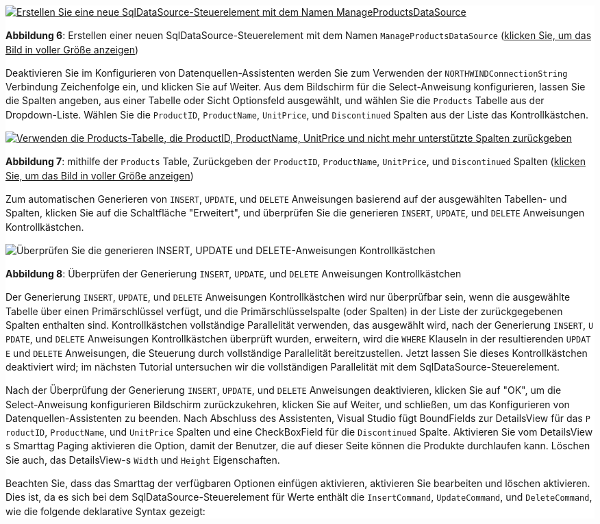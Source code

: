 
[![Erstellen Sie eine neue SqlDataSource-Steuerelement mit dem Namen ManageProductsDataSource](inserting-updating-and-deleting-data-with-the-sqldatasource-vb/_static/image6.gif)](inserting-updating-and-deleting-data-with-the-sqldatasource-vb/_static/image7.png)

**Abbildung 6**: Erstellen einer neuen SqlDataSource-Steuerelement mit dem Namen `ManageProductsDataSource` ([klicken Sie, um das Bild in voller Größe anzeigen](inserting-updating-and-deleting-data-with-the-sqldatasource-vb/_static/image8.png))


Deaktivieren Sie im Konfigurieren von Datenquellen-Assistenten werden Sie zum Verwenden der `NORTHWINDConnectionString` Verbindung Zeichenfolge ein, und klicken Sie auf Weiter. Aus dem Bildschirm für die Select-Anweisung konfigurieren, lassen Sie die Spalten angeben, aus einer Tabelle oder Sicht Optionsfeld ausgewählt, und wählen Sie die `Products` Tabelle aus der Dropdown-Liste. Wählen Sie die `ProductID`, `ProductName`, `UnitPrice`, und `Discontinued` Spalten aus der Liste das Kontrollkästchen.


[![Verwenden die Products-Tabelle, die ProductID, ProductName, UnitPrice und nicht mehr unterstützte Spalten zurückgeben](inserting-updating-and-deleting-data-with-the-sqldatasource-vb/_static/image7.gif)](inserting-updating-and-deleting-data-with-the-sqldatasource-vb/_static/image9.png)

**Abbildung 7**: mithilfe der `Products` Table, Zurückgeben der `ProductID`, `ProductName`, `UnitPrice`, und `Discontinued` Spalten ([klicken Sie, um das Bild in voller Größe anzeigen](inserting-updating-and-deleting-data-with-the-sqldatasource-vb/_static/image10.png))


Zum automatischen Generieren von `INSERT`, `UPDATE`, und `DELETE` Anweisungen basierend auf der ausgewählten Tabellen- und Spalten, klicken Sie auf die Schaltfläche "Erweitert", und überprüfen Sie die generieren `INSERT`, `UPDATE`, und `DELETE` Anweisungen Kontrollkästchen.


![Überprüfen Sie die generieren INSERT, UPDATE und DELETE-Anweisungen Kontrollkästchen](inserting-updating-and-deleting-data-with-the-sqldatasource-vb/_static/image8.gif)

**Abbildung 8**: Überprüfen der Generierung `INSERT`, `UPDATE`, und `DELETE` Anweisungen Kontrollkästchen


Der Generierung `INSERT`, `UPDATE`, und `DELETE` Anweisungen Kontrollkästchen wird nur überprüfbar sein, wenn die ausgewählte Tabelle über einen Primärschlüssel verfügt, und die Primärschlüsselspalte (oder Spalten) in der Liste der zurückgegebenen Spalten enthalten sind. Kontrollkästchen vollständige Parallelität verwenden, das ausgewählt wird, nach der Generierung `INSERT`, `UPDATE`, und `DELETE` Anweisungen Kontrollkästchen überprüft wurden, erweitern, wird die `WHERE` Klauseln in der resultierenden `UPDATE` und `DELETE` Anweisungen, die Steuerung durch vollständige Parallelität bereitzustellen. Jetzt lassen Sie dieses Kontrollkästchen deaktiviert wird; im nächsten Tutorial untersuchen wir die vollständigen Parallelität mit dem SqlDataSource-Steuerelement.

Nach der Überprüfung der Generierung `INSERT`, `UPDATE`, und `DELETE` Anweisungen deaktivieren, klicken Sie auf "OK", um die Select-Anweisung konfigurieren Bildschirm zurückzukehren, klicken Sie auf Weiter, und schließen, um das Konfigurieren von Datenquellen-Assistenten zu beenden. Nach Abschluss des Assistenten, Visual Studio fügt BoundFields zur DetailsView für das `ProductID`, `ProductName`, und `UnitPrice` Spalten und eine CheckBoxField für die `Discontinued` Spalte. Aktivieren Sie vom DetailsView s Smarttag Paging aktivieren die Option, damit der Benutzer, die auf dieser Seite können die Produkte durchlaufen kann. Löschen Sie auch, das DetailsView-s `Width` und `Height` Eigenschaften.

Beachten Sie, dass das Smarttag der verfügbaren Optionen einfügen aktivieren, aktivieren Sie bearbeiten und löschen aktivieren. Dies ist, da es sich bei dem SqlDataSource-Steuerelement für Werte enthält die `InsertCommand`, `UpdateCommand`, und `DeleteCommand`, wie die folgende deklarative Syntax gezeigt:
